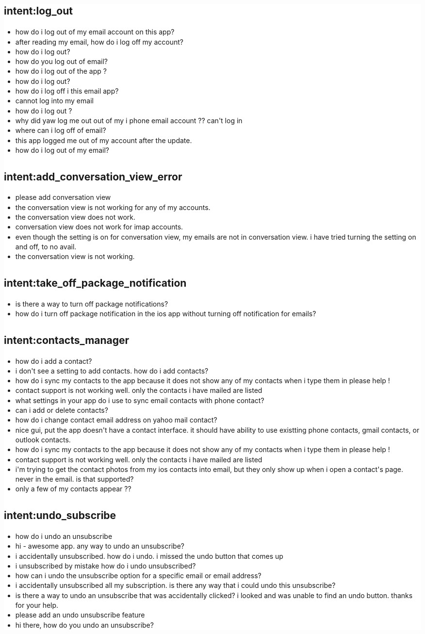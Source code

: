 ## intent:log_out
- how do i log out of my email account on this app?  
- after reading my email, how do i log off my account? 
- how do i log out?    
- how do you log out of email?    
- how do i log out of the app ?    
- how do i log out?        
- how do i log off i  this email app? 
- cannot log into my email
- how do i log out ?    
- why did yaw log me out out of my i phone email account ?? can't log in 
- where can i log off of email?  
- this app logged me out of my account after the update.
- how do i log out of my email? 

## intent:add_conversation_view_error
- please add conversation view  
- the conversation view is not working for any of my accounts.      
- the conversation view does not work.           
- conversation view does not work for imap accounts.
- even though the setting is on for conversation view, my emails are not in conversation view.   i have tried turning the setting on and off, to no avail. 
- the conversation view is not working. 

## intent:take_off_package_notification
- is there a way to turn off package notifications?         
- how do i turn off package notification in the ios app without turning off notification for emails?

## intent:contacts_manager
- how do i add a contact?
- i don't see a setting to add contacts. how do i add contacts?
- how do i sync my contacts to the app because it does not show any of my contacts when i type them in please help !    
- contact support is not working well.  only the contacts i have mailed are listed  
- what settings in your app do i use to sync email contacts with phone contact?      
- can i add or delete contacts?
- how do i change contact email address on yahoo mail contact?
- nice gui, put the app doesn't have a contact interface. it should have ability to use existting phone contacts, gmail contacts, or outlook contacts.
- how do i sync my contacts to the app because it does not show any of my contacts when i type them in please help !
- contact support is not working well.  only the contacts i have mailed are listed
- i'm trying to get the contact photos from my ios contacts into email, but they only show up when i open a contact's page.  never in the email.  is that supported?
- only a few of my contacts appear ??

## intent:undo_subscribe
- how do i undo an unsubscribe    
- hi - awesome app. any way to undo an unsubscribe?  
- i accidentally unsubscribed. how do i undo. i missed the undo button that comes up    
- i unsubscribed by mistake how do i undo unsubscribed?    
- how can i undo the unsubscribe option for a specific email or email address?    
- i accidentally unsubscribed all my subscription. is there any way that i could undo this unsubscribe? 
- is there a way to undo an unsubscribe that was accidentally clicked? i looked and was unable to find an undo button. thanks for your help.      
- please add an undo unsubscribe feature
- hi there,  how do you undo an unsubscribe? 
